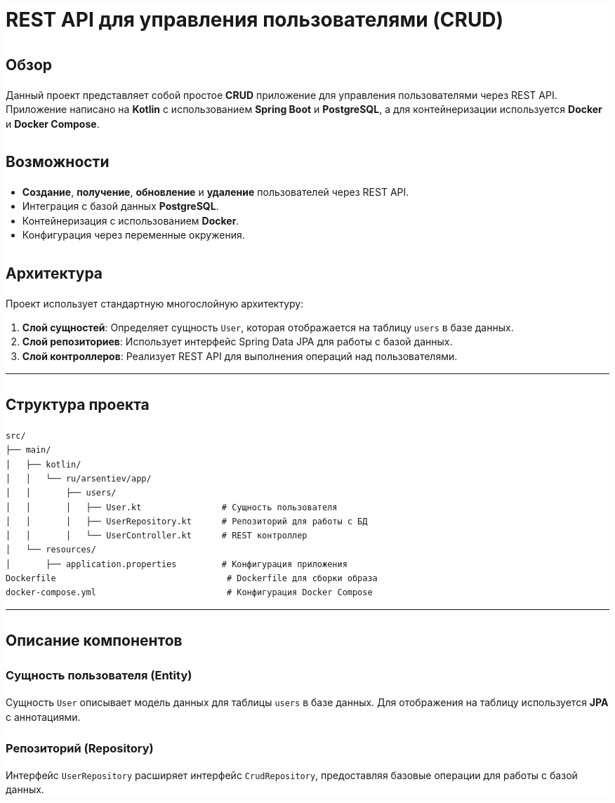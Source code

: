 # REST API для управления пользователями (CRUD)

## Обзор
Данный проект представляет собой простое **CRUD** приложение для управления пользователями через REST API. Приложение написано на **Kotlin** с использованием **Spring Boot** и **PostgreSQL**, а для контейнеризации используется **Docker** и **Docker Compose**.

## Возможности
- **Создание**, **получение**, **обновление** и **удаление** пользователей через REST API.
- Интеграция с базой данных **PostgreSQL**.
- Контейнеризация с использованием **Docker**.
- Конфигурация через переменные окружения.

## Архитектура
Проект использует стандартную многослойную архитектуру:

1. **Слой сущностей**: Определяет сущность `User`, которая отображается на таблицу `users` в базе данных.
2. **Слой репозиториев**: Использует интерфейс Spring Data JPA для работы с базой данных.
3. **Слой контроллеров**: Реализует REST API для выполнения операций над пользователями.

---

## Структура проекта
```plaintext
src/
├── main/
│   ├── kotlin/
│   │   └── ru/arsentiev/app/
│   │       ├── users/
│   │       │   ├── User.kt                # Сущность пользователя
│   │       │   ├── UserRepository.kt      # Репозиторий для работы с БД
│   │       │   └── UserController.kt      # REST контроллер
│   └── resources/
│       ├── application.properties         # Конфигурация приложения
Dockerfile                                  # Dockerfile для сборки образа
docker-compose.yml                          # Конфигурация Docker Compose
```

---

## Описание компонентов
### Сущность пользователя (Entity)
Сущность `User` описывает модель данных для таблицы `users` в базе данных. Для отображения на таблицу используется **JPA** с аннотациями.

### Репозиторий (Repository)
Интерфейс `UserRepository` расширяет интерфейс `CrudRepository`, предоставляя базовые операции для работы с базой данных.

